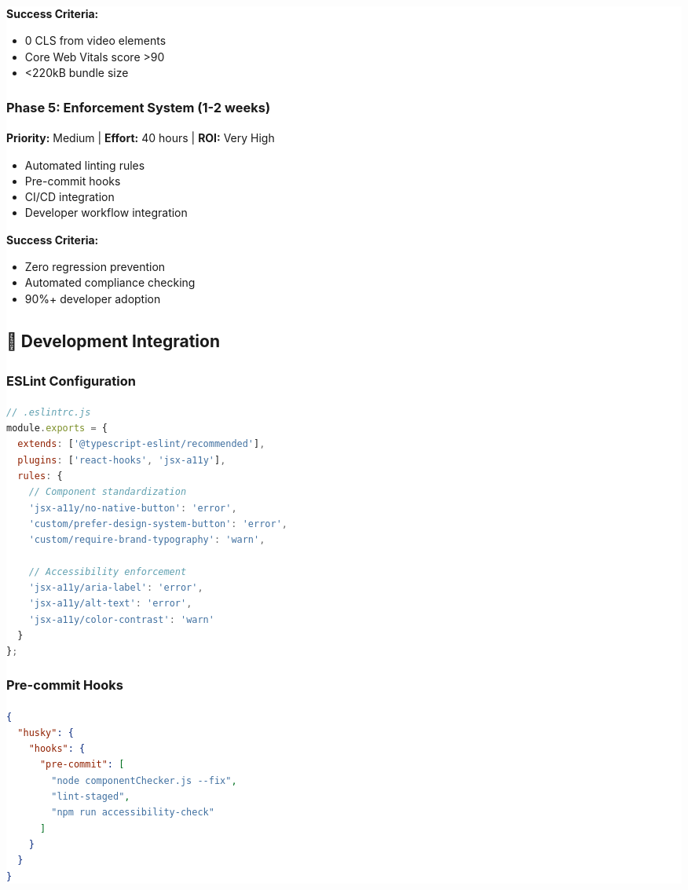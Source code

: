 **Success Criteria:**
- 0 CLS from video elements
- Core Web Vitals score >90
- <220kB bundle size

### Phase 5: Enforcement System (1-2 weeks)
**Priority:** Medium | **Effort:** 40 hours | **ROI:** Very High

- Automated linting rules
- Pre-commit hooks
- CI/CD integration
- Developer workflow integration

**Success Criteria:**
- Zero regression prevention
- Automated compliance checking
- 90%+ developer adoption

## 🔧 Development Integration

### ESLint Configuration

```javascript
// .eslintrc.js
module.exports = {
  extends: ['@typescript-eslint/recommended'],
  plugins: ['react-hooks', 'jsx-a11y'],
  rules: {
    // Component standardization
    'jsx-a11y/no-native-button': 'error',
    'custom/prefer-design-system-button': 'error',
    'custom/require-brand-typography': 'warn',
    
    // Accessibility enforcement
    'jsx-a11y/aria-label': 'error',
    'jsx-a11y/alt-text': 'error',
    'jsx-a11y/color-contrast': 'warn'
  }
};
```

### Pre-commit Hooks

```json
{
  "husky": {
    "hooks": {
      "pre-commit": [
        "node componentChecker.js --fix",
        "lint-staged",
        "npm run accessibility-check"
      ]
    }
  }
}
```
